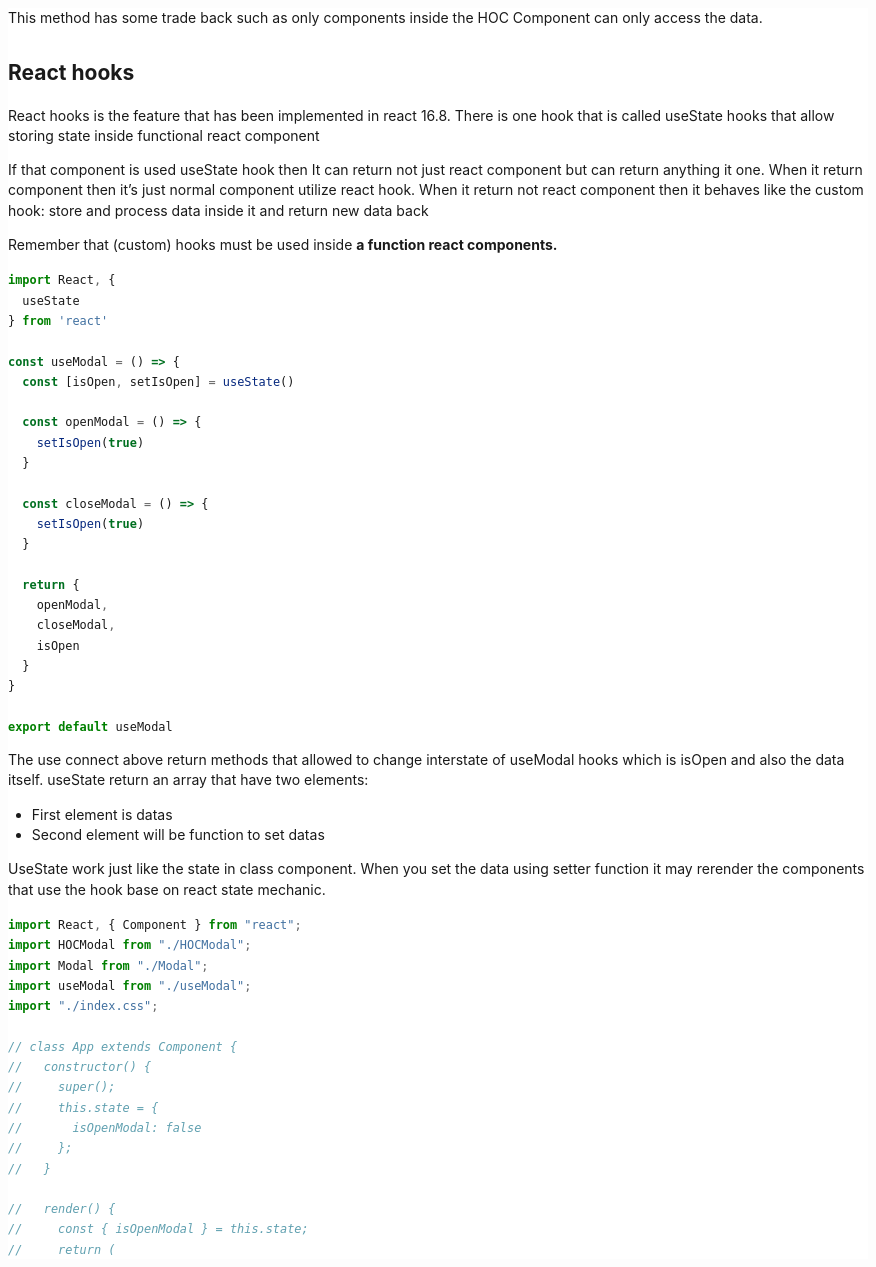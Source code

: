 This method has some trade back such as only components inside the HOC Component can only access the data.

## React hooks
React hooks is the feature that has been implemented in react 16.8. There is one hook that is called useState hooks that allow storing state inside functional react component

If that component is used useState hook then It can return not just react component but can return anything it one. When it return component then it’s just normal component utilize react hook. When it return not react component then it behaves like the custom hook: store and process data inside it and return new data back

Remember that (custom) hooks must be used inside **a function react components.**

```javascript
import React, {
  useState
} from 'react'

const useModal = () => {
  const [isOpen, setIsOpen] = useState()

  const openModal = () => {
    setIsOpen(true)
  }

  const closeModal = () => {
    setIsOpen(true)
  }

  return {
    openModal,
    closeModal,
    isOpen
  }
}

export default useModal
```

The use connect above return methods that allowed to change interstate of useModal hooks which is isOpen and also the data itself. useState return an array that have two elements:

* First element is datas
* Second element will be function to set datas

UseState work just like the state in class component. When you set the data using setter function it may rerender the components that use the hook base on react state mechanic.

```javascript
import React, { Component } from "react";
import HOCModal from "./HOCModal";
import Modal from "./Modal";
import useModal from "./useModal";
import "./index.css";

// class App extends Component {
//   constructor() {
//     super();
//     this.state = {
//       isOpenModal: false
//     };
//   }

//   render() {
//     const { isOpenModal } = this.state;
//     return (
```